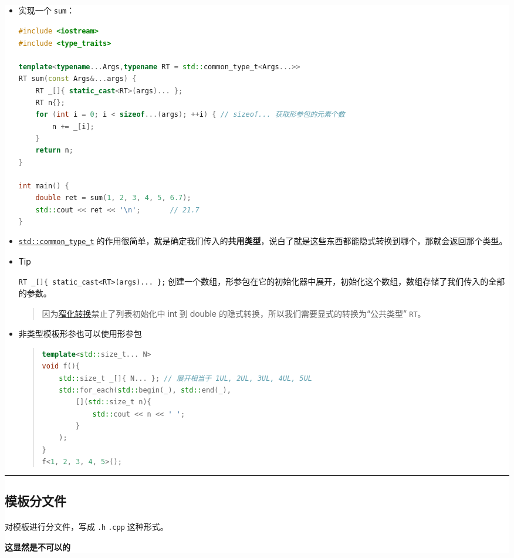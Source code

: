 - 实现一个 `sum`：

  ```cpp
  #include <iostream>
  #include <type_traits>
  
  template<typename...Args,typename RT = std::common_type_t<Args...>>
  RT sum(const Args&...args) {
      RT _[]{ static_cast<RT>(args)... };
      RT n{};
      for (int i = 0; i < sizeof...(args); ++i) { // sizeof... 获取形参包的元素个数
          n += _[i];
      }
      return n;
  }
  
  int main() {
      double ret = sum(1, 2, 3, 4, 5, 6.7);
      std::cout << ret << '\n';       // 21.7
  }
  ```

- [`std::common_type_t`](https://zh.cppreference.com/w/cpp/types/common_type) 的作用很简单，就是确定我们传入的**共用类型**，说白了就是这些东西都能隐式转换到哪个，那就会返回那个类型。

- > [!tip]
  >
  > `RT _[]{ static_cast<RT>(args)... };` 创建一个数组，形参包在它的初始化器中展开，初始化这个数组，数组存储了我们传入的全部的参数。
  >
  > > 因为[窄化转换](https://zh.cppreference.com/w/cpp/language/list_initialization#.E7.AA.84.E5.8C.96.E8.BD.AC.E6.8D.A2)禁止了列表初始化中 int 到 double 的隐式转换，所以我们需要显式的转换为“公共类型” `RT`。

- 非类型模板形参也可以使用形参包

  > ```cpp
  > template<std::size_t... N>
  > void f(){
  >     std::size_t _[]{ N... }; // 展开相当于 1UL, 2UL, 3UL, 4UL, 5UL
  >     std::for_each(std::begin(_), std::end(_), 
  >         [](std::size_t n){
  >             std::cout << n << ' ';
  >         }
  >     );
  > }
  > f<1, 2, 3, 4, 5>();
  > ```

---

## 模板分文件

对模板进行分文件，写成 `.h` `.cpp` 这种形式。

**这显然是不可以的**
